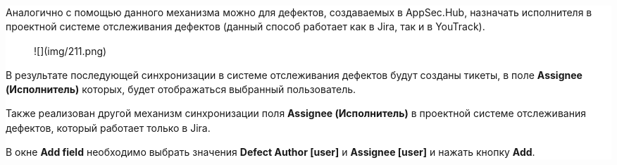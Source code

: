 Аналогично с помощью данного механизма можно для дефектов, создаваемых в AppSec.Hub, назначать исполнителя в проектной системе отслеживания дефектов (данный способ работает как в Jira, так и в YouTrack).

<figure markdown>![](img/211.png)</figure>

В результате последующей синхронизации в системе отслеживания дефектов будут созданы тикеты, в поле **Assignee (Исполнитель)** которых, будет отображаться выбранный пользователь.

Также реализован другой механизм синхронизации поля **Assignee (Исполнитель)** в проектной системе отслеживания дефектов, который работает только в Jira.

В окне **Add field** необходимо выбрать значения **Defect Author [user]** и **Assignee [user]** и нажать кнопку **Add**.

